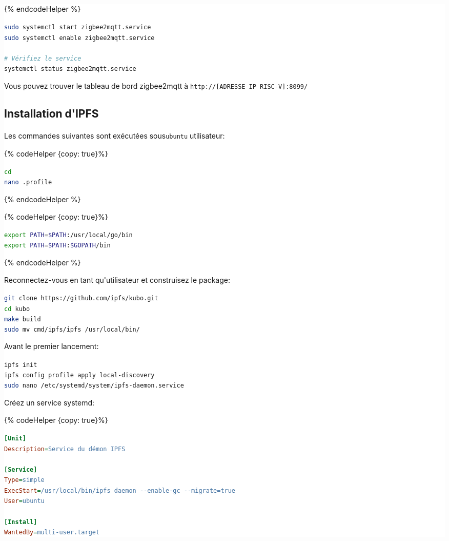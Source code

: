 {% endcodeHelper %}

```bash
sudo systemctl start zigbee2mqtt.service
sudo systemctl enable zigbee2mqtt.service

# Vérifiez le service
systemctl status zigbee2mqtt.service
```

Vous pouvez trouver le tableau de bord zigbee2mqtt à `http://[ADRESSE IP RISC-V]:8099/`

## Installation d'IPFS

Les commandes suivantes sont exécutées sous`ubuntu` utilisateur:

{% codeHelper {copy: true}%}

```bash
cd
nano .profile
```

{% endcodeHelper %}

{% codeHelper {copy: true}%}

```bash
export PATH=$PATH:/usr/local/go/bin
export PATH=$PATH:$GOPATH/bin
```

{% endcodeHelper %}

Reconnectez-vous en tant qu'utilisateur et construisez le package:

```bash
git clone https://github.com/ipfs/kubo.git
cd kubo
make build
sudo mv cmd/ipfs/ipfs /usr/local/bin/
```

Avant le premier lancement:

```bash
ipfs init
ipfs config profile apply local-discovery
sudo nano /etc/systemd/system/ipfs-daemon.service
```

Créez un service systemd:

{% codeHelper {copy: true}%}

```ini
[Unit]
Description=Service du démon IPFS

[Service]
Type=simple
ExecStart=/usr/local/bin/ipfs daemon --enable-gc --migrate=true
User=ubuntu

[Install]
WantedBy=multi-user.target
```
